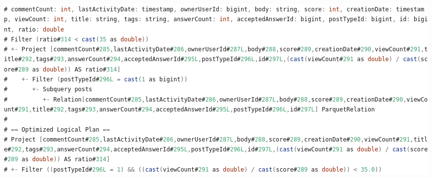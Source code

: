 ```scala
# commentCount: int, lastActivityDate: timestamp, ownerUserId: bigint, body: string, score: int, creationDate: timestamp, viewCount: int, title: string, tags: string, answerCount: int, acceptedAnswerId: bigint, postTypeId: bigint, id: bigint, ratio: double
# Filter (ratio#314 < cast(35 as double))
# +- Project [commentCount#285,lastActivityDate#286,ownerUserId#287L,body#288,score#289,creationDate#290,viewCount#291,title#292,tags#293,answerCount#294,acceptedAnswerId#295L,postTypeId#296L,id#297L,(cast(viewCount#291 as double) / cast(score#289 as double)) AS ratio#314]
#    +- Filter (postTypeId#296L = cast(1 as bigint))
#       +- Subquery posts
#          +- Relation[commentCount#285,lastActivityDate#286,ownerUserId#287L,body#288,score#289,creationDate#290,viewCount#291,title#292,tags#293,answerCount#294,acceptedAnswerId#295L,postTypeId#296L,id#297L] ParquetRelation
# 
# == Optimized Logical Plan ==
# Project [commentCount#285,lastActivityDate#286,ownerUserId#287L,body#288,score#289,creationDate#290,viewCount#291,title#292,tags#293,answerCount#294,acceptedAnswerId#295L,postTypeId#296L,id#297L,(cast(viewCount#291 as double) / cast(score#289 as double)) AS ratio#314]
# +- Filter ((postTypeId#296L = 1) && ((cast(viewCount#291 as double) / cast(score#289 as double)) < 35.0))
